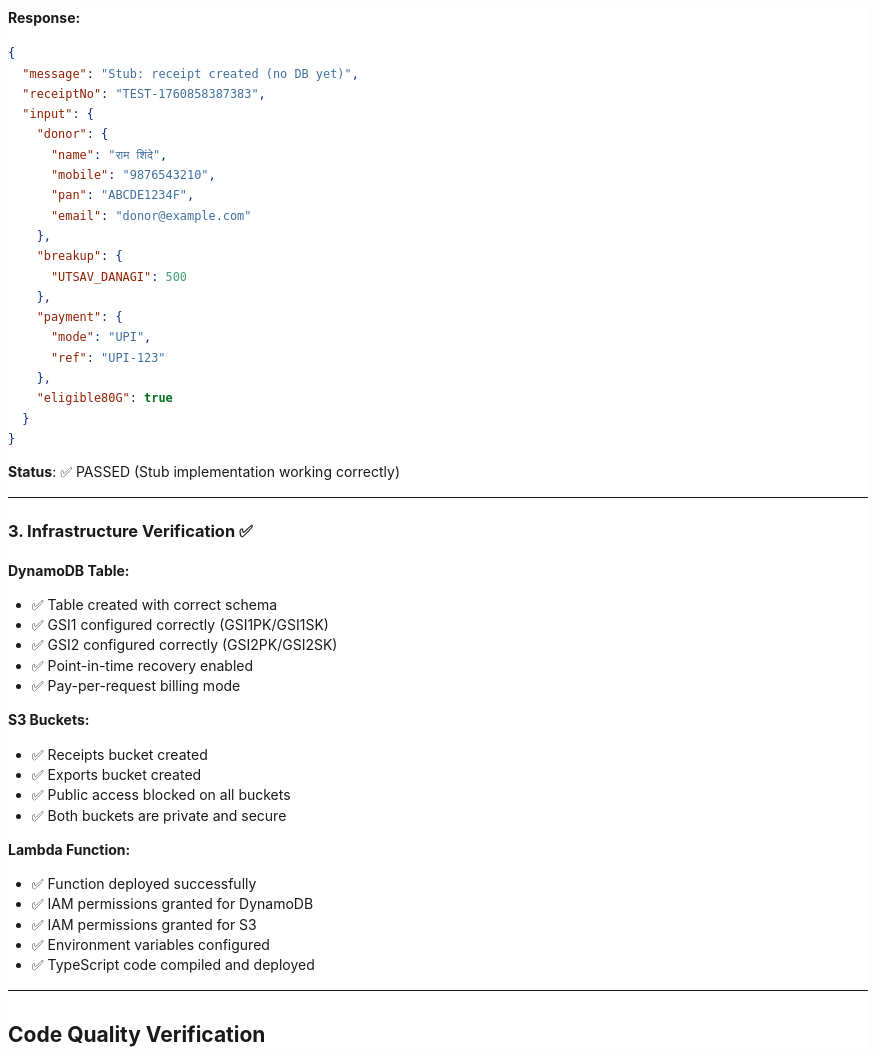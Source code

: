 **Response:**
```json
{
  "message": "Stub: receipt created (no DB yet)",
  "receiptNo": "TEST-1760858387383",
  "input": {
    "donor": {
      "name": "राम शिंदे",
      "mobile": "9876543210",
      "pan": "ABCDE1234F",
      "email": "donor@example.com"
    },
    "breakup": {
      "UTSAV_DANAGI": 500
    },
    "payment": {
      "mode": "UPI",
      "ref": "UPI-123"
    },
    "eligible80G": true
  }
}
```

**Status**: ✅ PASSED (Stub implementation working correctly)

---

### 3. Infrastructure Verification ✅

**DynamoDB Table:**
- ✅ Table created with correct schema
- ✅ GSI1 configured correctly (GSI1PK/GSI1SK)
- ✅ GSI2 configured correctly (GSI2PK/GSI2SK)
- ✅ Point-in-time recovery enabled
- ✅ Pay-per-request billing mode

**S3 Buckets:**
- ✅ Receipts bucket created
- ✅ Exports bucket created
- ✅ Public access blocked on all buckets
- ✅ Both buckets are private and secure

**Lambda Function:**
- ✅ Function deployed successfully
- ✅ IAM permissions granted for DynamoDB
- ✅ IAM permissions granted for S3
- ✅ Environment variables configured
- ✅ TypeScript code compiled and deployed

---

## Code Quality Verification
